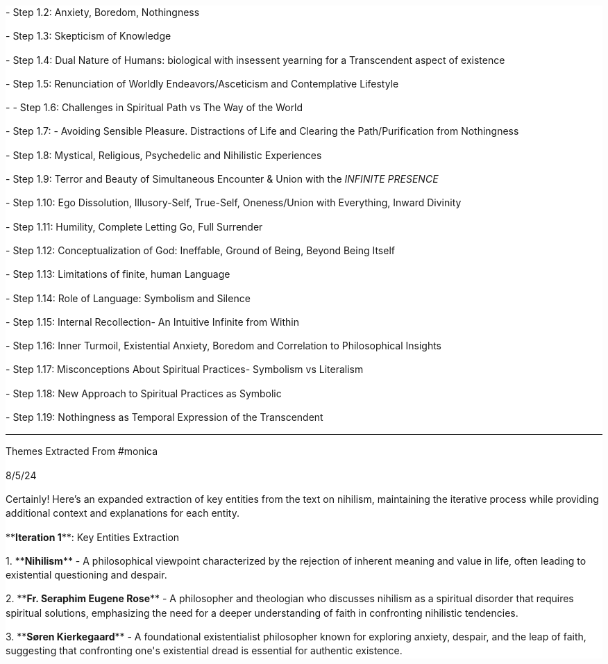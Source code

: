 \- Step 1.2: Anxiety, Boredom, Nothingness

\- Step 1.3: Skepticism of Knowledge

\- Step 1.4: Dual Nature of Humans: biological with insessent yearning for a Transcendent aspect of existence 

\- Step 1.5: Renunciation of Worldly Endeavors/Asceticism and Contemplative Lifestyle

\- - Step 1.6: Challenges in Spiritual Path vs The Way of the World

\- Step 1.7: - Avoiding Sensible Pleasure. Distractions of Life and Clearing the Path/Purification from Nothingness  

\- Step 1.8: Mystical, Religious, Psychedelic and Nihilistic Experiences

\- Step 1.9: Terror and Beauty of Simultaneous Encounter & Union with the _INFINITE PRESENCE_

\- Step 1.10: Ego Dissolution, Illusory-Self, True-Self, Oneness/Union with Everything, Inward Divinity

\- Step 1.11: Humility, Complete Letting Go, Full Surrender  

\- Step 1.12: Conceptualization of God: Ineffable, Ground of Being, Beyond Being Itself

\- Step 1.13: Limitations of finite, human Language

\- Step 1.14: Role of Language: Symbolism and Silence

\- Step 1.15: Internal Recollection- An Intuitive Infinite from Within

\- Step 1.16: Inner Turmoil, Existential Anxiety, Boredom and Correlation to Philosophical Insights

\- Step 1.17: Misconceptions About Spiritual Practices- Symbolism vs Literalism

\- Step 1.18: New Approach to Spiritual Practices as Symbolic

\- Step 1.19: Nothingness as Temporal Expression of the Transcendent

* * *

  

Themes Extracted From #monica

8/5/24

Certainly! Here’s an expanded extraction of key entities from the text on nihilism, maintaining the iterative process while providing additional context and explanations for each entity.

  

\*\***Iteration 1**\*\*: Key Entities Extraction

1\. \*\***Nihilism**\*\* - A philosophical viewpoint characterized by the rejection of inherent meaning and value in life, often leading to existential questioning and despair.

2\. \*\***Fr. Seraphim Eugene Rose**\*\* - A philosopher and theologian who discusses nihilism as a spiritual disorder that requires spiritual solutions, emphasizing the need for a deeper understanding of faith in confronting nihilistic tendencies.

3\. \*\***Søren Kierkegaard**\*\* - A foundational existentialist philosopher known for exploring anxiety, despair, and the leap of faith, suggesting that confronting one's existential dread is essential for authentic existence.
